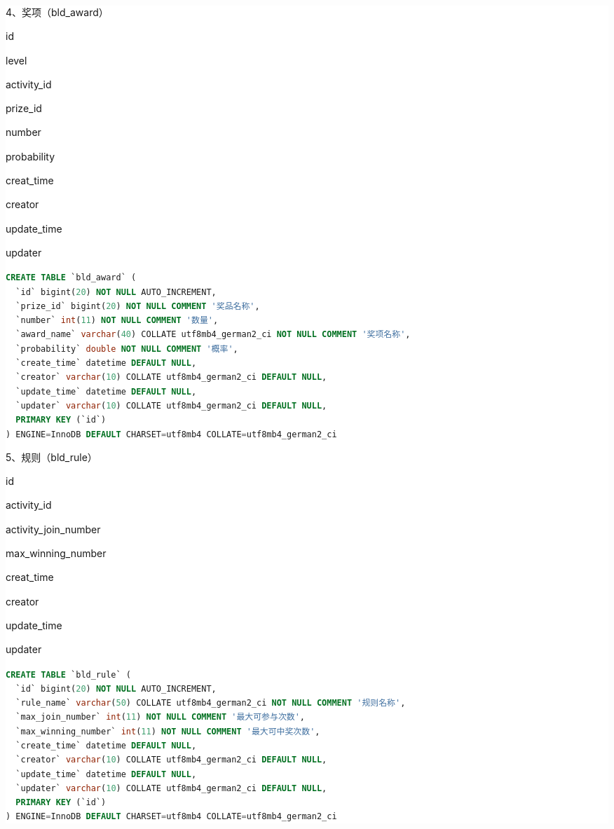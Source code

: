 4、奖项（bld_award）

id

level

activity_id

prize_id

number

probability

creat_time

creator

update_time

updater

```sql
CREATE TABLE `bld_award` (
  `id` bigint(20) NOT NULL AUTO_INCREMENT,
  `prize_id` bigint(20) NOT NULL COMMENT '奖品名称',
  `number` int(11) NOT NULL COMMENT '数量',
  `award_name` varchar(40) COLLATE utf8mb4_german2_ci NOT NULL COMMENT '奖项名称',
  `probability` double NOT NULL COMMENT '概率',
  `create_time` datetime DEFAULT NULL,
  `creator` varchar(10) COLLATE utf8mb4_german2_ci DEFAULT NULL,
  `update_time` datetime DEFAULT NULL,
  `updater` varchar(10) COLLATE utf8mb4_german2_ci DEFAULT NULL,
  PRIMARY KEY (`id`)
) ENGINE=InnoDB DEFAULT CHARSET=utf8mb4 COLLATE=utf8mb4_german2_ci
```

5、规则（bld_rule）

id

activity_id

activity_join_number

max_winning_number

creat_time

creator

update_time

updater

```sql
CREATE TABLE `bld_rule` (
  `id` bigint(20) NOT NULL AUTO_INCREMENT,
  `rule_name` varchar(50) COLLATE utf8mb4_german2_ci NOT NULL COMMENT '规则名称',
  `max_join_number` int(11) NOT NULL COMMENT '最大可参与次数',
  `max_winning_number` int(11) NOT NULL COMMENT '最大可中奖次数',
  `create_time` datetime DEFAULT NULL,
  `creator` varchar(10) COLLATE utf8mb4_german2_ci DEFAULT NULL,
  `update_time` datetime DEFAULT NULL,
  `updater` varchar(10) COLLATE utf8mb4_german2_ci DEFAULT NULL,
  PRIMARY KEY (`id`)
) ENGINE=InnoDB DEFAULT CHARSET=utf8mb4 COLLATE=utf8mb4_german2_ci
```
